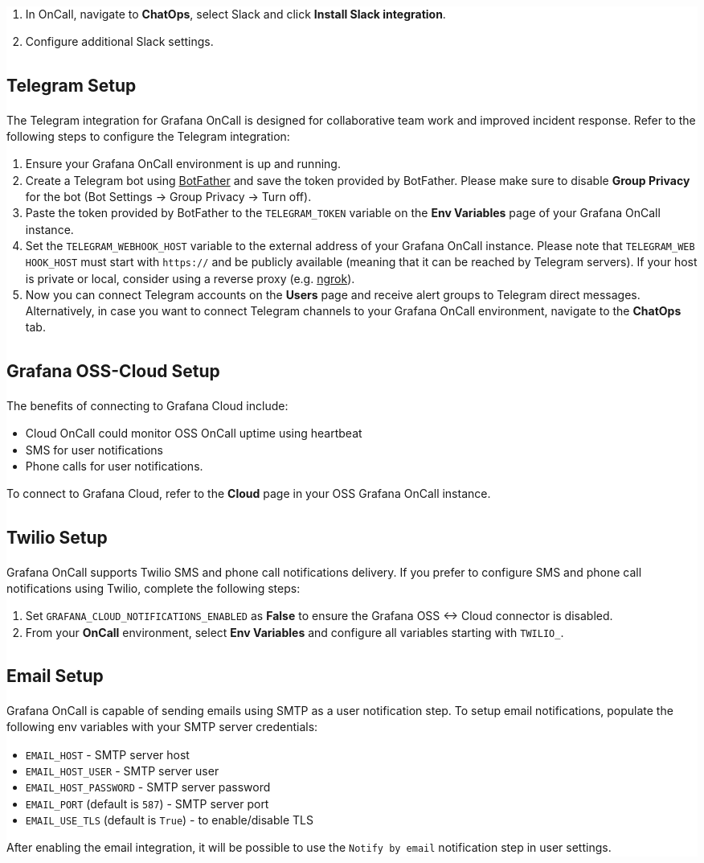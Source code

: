 1. In OnCall, navigate to **ChatOps**, select Slack and click **Install Slack integration**.

1. Configure additional Slack settings.

## Telegram Setup

The Telegram integration for Grafana OnCall is designed for collaborative team work and improved incident response. Refer to the following steps to configure the Telegram integration:

1. Ensure your Grafana OnCall environment is up and running. 
2. Create a Telegram bot using [BotFather](https://t.me/BotFather) and save the token provided by BotFather. Please make sure to disable **Group Privacy** for the bot (Bot Settings -> Group Privacy -> Turn off).
3. Paste the token provided by BotFather to the `TELEGRAM_TOKEN` variable on the **Env Variables** page of your Grafana OnCall instance.
4. Set the `TELEGRAM_WEBHOOK_HOST` variable to the external address of your Grafana OnCall instance. Please note that `TELEGRAM_WEBHOOK_HOST` must start with `https://` and be publicly available (meaning that it can be reached by Telegram servers). If your host is private or local, consider using a reverse proxy (e.g. [ngrok](https://ngrok.com)).
5. Now you can connect Telegram accounts on the **Users** page and receive alert groups to Telegram direct messages. Alternatively, in case you want to connect Telegram channels to your Grafana OnCall environment, navigate to the **ChatOps** tab.

## Grafana OSS-Cloud Setup

The benefits of connecting to Grafana Cloud include:
- Cloud OnCall could monitor OSS OnCall uptime using heartbeat
- SMS for user notifications
- Phone calls for user notifications.

To connect to Grafana Cloud, refer to the **Cloud** page in your OSS Grafana OnCall instance.

## Twilio Setup

Grafana OnCall supports Twilio SMS and phone call notifications delivery. If you prefer to configure SMS and phone call notifications using Twilio, complete the following steps:

1. Set `GRAFANA_CLOUD_NOTIFICATIONS_ENABLED` as **False** to ensure the Grafana OSS <-> Cloud connector is disabled.
1. From your **OnCall** environment, select **Env Variables** and configure all variables starting with `TWILIO_`. 

## Email Setup
Grafana OnCall is capable of sending emails using SMTP as a user notification step. To setup email notifications, populate the following env variables with your SMTP server credentials:

- `EMAIL_HOST` - SMTP server host
- `EMAIL_HOST_USER` - SMTP server user
- `EMAIL_HOST_PASSWORD` - SMTP server password
- `EMAIL_PORT` (default is `587`) - SMTP server port
- `EMAIL_USE_TLS` (default is `True`) - to enable/disable TLS

After enabling the email integration, it will be possible to use the `Notify by email` notification step in user settings.
